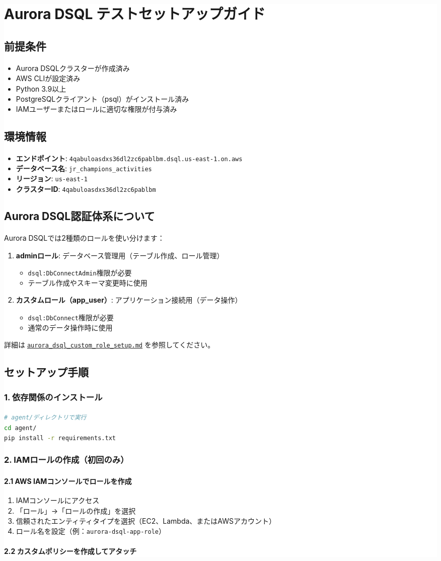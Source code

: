 # Aurora DSQL テストセットアップガイド

## 前提条件

- Aurora DSQLクラスターが作成済み
- AWS CLIが設定済み
- Python 3.9以上
- PostgreSQLクライアント（psql）がインストール済み
- IAMユーザーまたはロールに適切な権限が付与済み

## 環境情報

- **エンドポイント**: `4qabuloasdxs36dl2zc6pablbm.dsql.us-east-1.on.aws`
- **データベース名**: `jr_champions_activities`
- **リージョン**: `us-east-1`
- **クラスターID**: `4qabuloasdxs36dl2zc6pablbm`

## Aurora DSQL認証体系について

Aurora DSQLでは2種類のロールを使い分けます：

1. **adminロール**: データベース管理用（テーブル作成、ロール管理）
   - `dsql:DbConnectAdmin`権限が必要
   - テーブル作成やスキーマ変更時に使用

2. **カスタムロール（app_user）**: アプリケーション接続用（データ操作）
   - `dsql:DbConnect`権限が必要
   - 通常のデータ操作時に使用

詳細は [`aurora_dsql_custom_role_setup.md`](./aurora_dsql_custom_role_setup.md) を参照してください。

## セットアップ手順

### 1. 依存関係のインストール

```bash
# agent/ディレクトリで実行
cd agent/
pip install -r requirements.txt
```

### 2. IAMロールの作成（初回のみ）

#### 2.1 AWS IAMコンソールでロールを作成

1. IAMコンソールにアクセス
2. 「ロール」→「ロールの作成」を選択
3. 信頼されたエンティティタイプを選択（EC2、Lambda、またはAWSアカウント）
4. ロール名を設定（例：`aurora-dsql-app-role`）

#### 2.2 カスタムポリシーを作成してアタッチ
